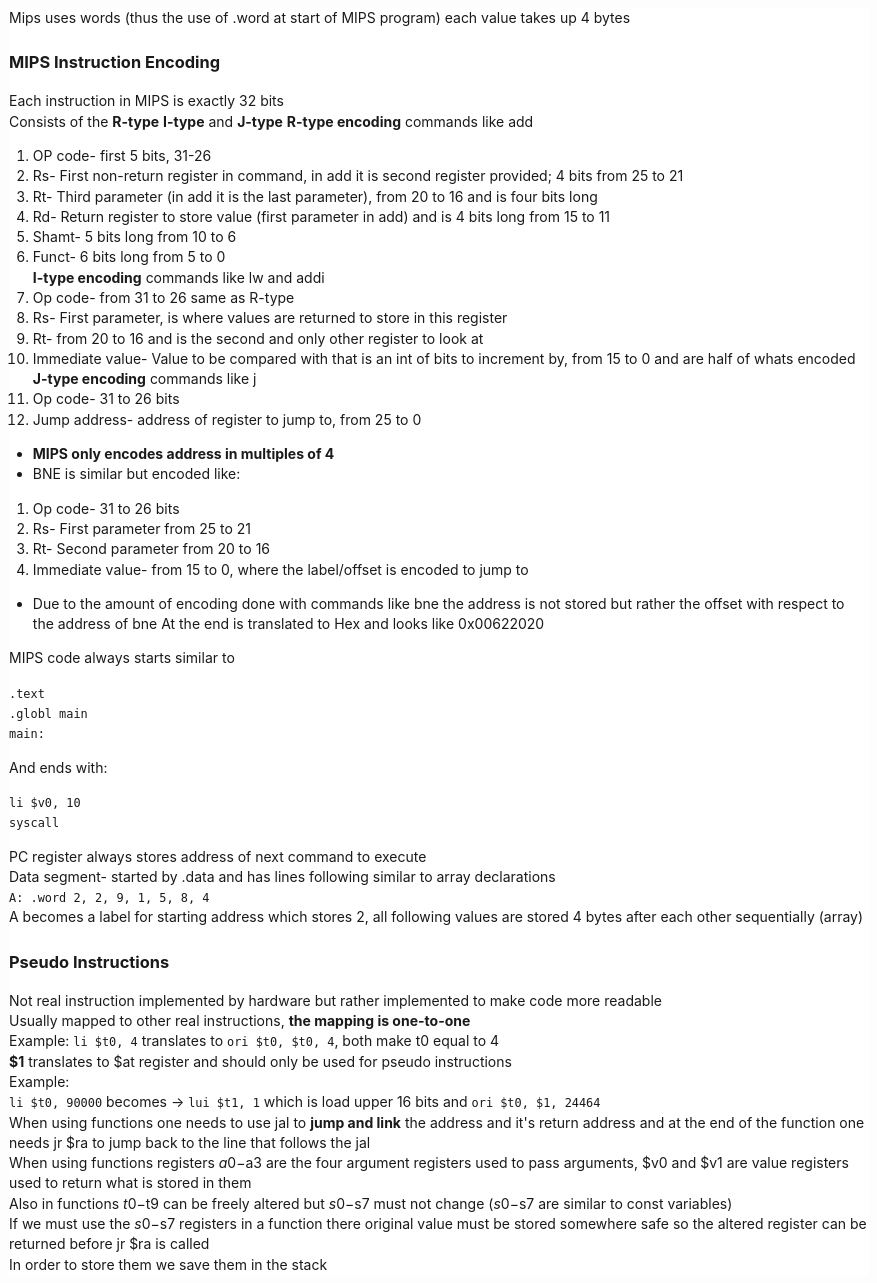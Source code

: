 Mips uses words (thus the use of .word at start of MIPS program) each value takes up 4 bytes  
### MIPS Instruction Encoding   
Each instruction in MIPS is exactly 32 bits  
Consists of the **R-type** **I-type** and **J-type**
**R-type encoding** commands like add
1. OP code- first 5 bits, 31-26    
2. Rs- First non-return register in command, in add it is second register provided; 4 bits from 25 to 21  
3. Rt- Third parameter (in add it is the last parameter), from 20 to 16 and is four bits long  
4. Rd- Return register to store value (first parameter in add) and is 4 bits long from 15 to 11  
5. Shamt- 5 bits long from 10 to 6  
6. Funct- 6 bits long from 5 to 0      
**I-type encoding** commands like lw and addi  
1. Op code- from 31 to 26 same as R-type  
2. Rs- First parameter, is where values are returned to store in this register  
3. Rt- from 20 to 16 and is the second and only other register to look at  
4. Immediate value- Value to be compared with that is an int of bits to increment by, from 15 to 0 and are half of whats encoded    
**J-type encoding** commands like j  
1. Op code- 31 to 26 bits  
2. Jump address- address of register to jump to, from 25 to 0  
* **MIPS only encodes address in multiples of 4**  
* BNE is similar but encoded like:   
1. Op code- 31 to 26 bits  
2. Rs- First parameter from 25 to 21  
3. Rt- Second parameter from 20 to 16  
4. Immediate value- from 15 to 0, where the label/offset is encoded to jump to
* Due to the amount of encoding done with commands like bne the address is not stored but rather the offset with respect to the address of bne
At the end is translated to Hex and looks like 0x00622020    

MIPS code always starts similar to   
```  
.text   
.globl main  
main:  
```  
And ends with:
```  
li $v0, 10  
syscall
```      
PC register always stores address of next command to execute    
Data segment- started by .data and has lines following similar to array declarations  
`A: .word 2, 2, 9, 1, 5, 8, 4`  
A becomes a label for starting address which stores 2, all following values are stored 4 bytes after each other sequentially (array)  
### Pseudo Instructions   
Not real instruction implemented by hardware but rather implemented to make code more readable  
Usually mapped to other real instructions, **the mapping is one-to-one**  
Example: `li $t0, 4` translates to `ori $t0, $t0, 4`, both make t0 equal to 4  
**$1** translates to $at register and should only be used for pseudo instructions   
Example:   
`li $t0, 90000` becomes -> `lui $t1, 1` which is load upper 16 bits and `ori $t0, $1, 24464`  
When using functions one needs to use jal to **jump and link** the address and it's return address and at the end of the function one needs jr $ra to jump back to the line that follows the jal  
When using functions registers $a0-$a3 are the four argument registers used to pass arguments, $v0 and $v1 are value registers used to return what is stored in them  
Also in functions $t0-$t9 can be freely altered but $s0-$s7 must not change ($s0-$s7 are similar to const variables)  
If we must use the $s0-$s7 registers in a function there original value must be stored somewhere safe so the altered register can be returned before jr $ra is called  
In order to store them we save them in the stack  